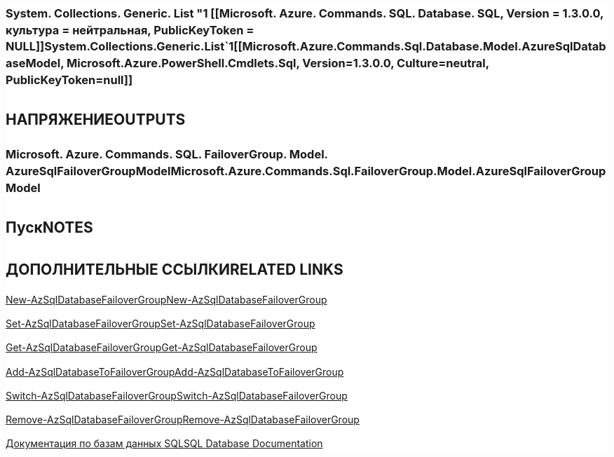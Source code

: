 ### <span data-ttu-id="8a846-140">System. Collections. Generic. List "1 [[Microsoft. Azure. Commands. SQL. Database. SQL, Version = 1.3.0.0, культура = нейтральная, PublicKeyToken = NULL]]</span><span class="sxs-lookup"><span data-stu-id="8a846-140">System.Collections.Generic.List\`1[[Microsoft.Azure.Commands.Sql.Database.Model.AzureSqlDatabaseModel, Microsoft.Azure.PowerShell.Cmdlets.Sql, Version=1.3.0.0, Culture=neutral, PublicKeyToken=null]]</span></span>

## <span data-ttu-id="8a846-141">НАПРЯЖЕНИЕ</span><span class="sxs-lookup"><span data-stu-id="8a846-141">OUTPUTS</span></span>

### <span data-ttu-id="8a846-142">Microsoft. Azure. Commands. SQL. FailoverGroup. Model. AzureSqlFailoverGroupModel</span><span class="sxs-lookup"><span data-stu-id="8a846-142">Microsoft.Azure.Commands.Sql.FailoverGroup.Model.AzureSqlFailoverGroupModel</span></span>

## <span data-ttu-id="8a846-143">Пуск</span><span class="sxs-lookup"><span data-stu-id="8a846-143">NOTES</span></span>

## <span data-ttu-id="8a846-144">ДОПОЛНИТЕЛЬНЫЕ ССЫЛКИ</span><span class="sxs-lookup"><span data-stu-id="8a846-144">RELATED LINKS</span></span>

[<span data-ttu-id="8a846-145">New-AzSqlDatabaseFailoverGroup</span><span class="sxs-lookup"><span data-stu-id="8a846-145">New-AzSqlDatabaseFailoverGroup</span></span>](./New-AzSqlDatabaseFailoverGroup.md)

[<span data-ttu-id="8a846-146">Set-AzSqlDatabaseFailoverGroup</span><span class="sxs-lookup"><span data-stu-id="8a846-146">Set-AzSqlDatabaseFailoverGroup</span></span>](./Set-AzSqlDatabaseFailoverGroup.md)

[<span data-ttu-id="8a846-147">Get-AzSqlDatabaseFailoverGroup</span><span class="sxs-lookup"><span data-stu-id="8a846-147">Get-AzSqlDatabaseFailoverGroup</span></span>](./Get-AzSqlDatabaseFailoverGroup.md)

[<span data-ttu-id="8a846-148">Add-AzSqlDatabaseToFailoverGroup</span><span class="sxs-lookup"><span data-stu-id="8a846-148">Add-AzSqlDatabaseToFailoverGroup</span></span>](./Add-AzSqlDatabaseToFailoverGroup.md)

[<span data-ttu-id="8a846-149">Switch-AzSqlDatabaseFailoverGroup</span><span class="sxs-lookup"><span data-stu-id="8a846-149">Switch-AzSqlDatabaseFailoverGroup</span></span>](./Switch-AzSqlDatabaseFailoverGroup.md)

[<span data-ttu-id="8a846-150">Remove-AzSqlDatabaseFailoverGroup</span><span class="sxs-lookup"><span data-stu-id="8a846-150">Remove-AzSqlDatabaseFailoverGroup</span></span>](./Remove-AzSqlDatabaseFailoverGroup.md)

[<span data-ttu-id="8a846-151">Документация по базам данных SQL</span><span class="sxs-lookup"><span data-stu-id="8a846-151">SQL Database Documentation</span></span>](https://docs.microsoft.com/azure/sql-database/)
